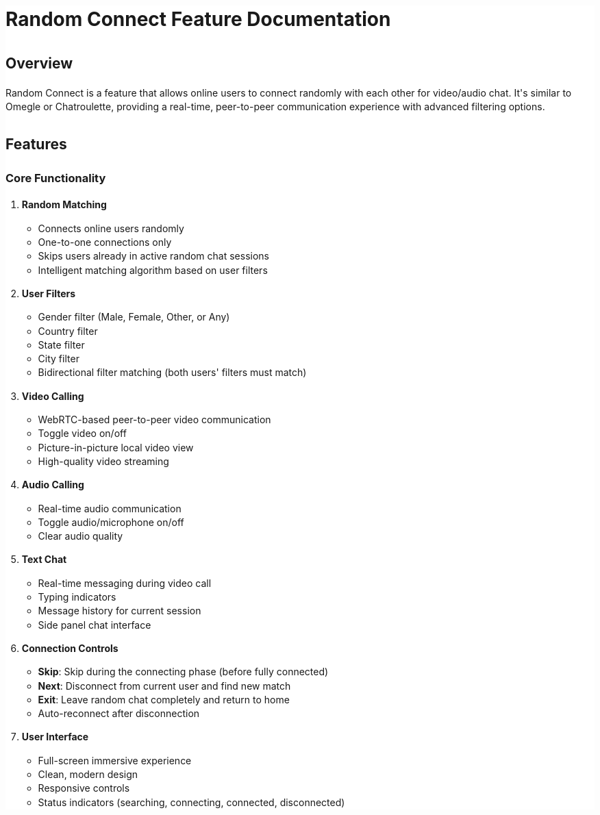 # Random Connect Feature Documentation

## Overview

Random Connect is a feature that allows online users to connect randomly with each other for video/audio chat. It's similar to Omegle or Chatroulette, providing a real-time, peer-to-peer communication experience with advanced filtering options.

## Features

### Core Functionality

1. **Random Matching**
   - Connects online users randomly
   - One-to-one connections only
   - Skips users already in active random chat sessions
   - Intelligent matching algorithm based on user filters

2. **User Filters**
   - Gender filter (Male, Female, Other, or Any)
   - Country filter
   - State filter
   - City filter
   - Bidirectional filter matching (both users' filters must match)

3. **Video Calling**
   - WebRTC-based peer-to-peer video communication
   - Toggle video on/off
   - Picture-in-picture local video view
   - High-quality video streaming

4. **Audio Calling**
   - Real-time audio communication
   - Toggle audio/microphone on/off
   - Clear audio quality

5. **Text Chat**
   - Real-time messaging during video call
   - Typing indicators
   - Message history for current session
   - Side panel chat interface

6. **Connection Controls**
   - **Skip**: Skip during the connecting phase (before fully connected)
   - **Next**: Disconnect from current user and find new match
   - **Exit**: Leave random chat completely and return to home
   - Auto-reconnect after disconnection

7. **User Interface**
   - Full-screen immersive experience
   - Clean, modern design
   - Responsive controls
   - Status indicators (searching, connecting, connected, disconnected)
